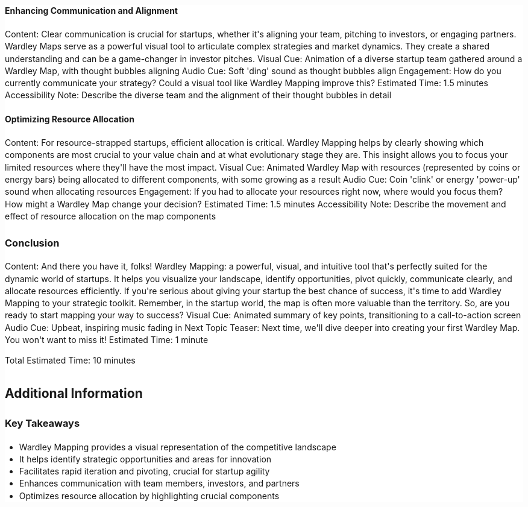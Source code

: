 #### Enhancing Communication and Alignment

Content: Clear communication is crucial for startups, whether it's aligning your team, pitching to investors, or engaging partners. Wardley Maps serve as a powerful visual tool to articulate complex strategies and market dynamics. They create a shared understanding and can be a game-changer in investor pitches.
Visual Cue: Animation of a diverse startup team gathered around a Wardley Map, with thought bubbles aligning
Audio Cue: Soft 'ding' sound as thought bubbles align
Engagement: How do you currently communicate your strategy? Could a visual tool like Wardley Mapping improve this?
Estimated Time: 1.5 minutes
Accessibility Note: Describe the diverse team and the alignment of their thought bubbles in detail

#### Optimizing Resource Allocation

Content: For resource-strapped startups, efficient allocation is critical. Wardley Mapping helps by clearly showing which components are most crucial to your value chain and at what evolutionary stage they are. This insight allows you to focus your limited resources where they'll have the most impact.
Visual Cue: Animated Wardley Map with resources (represented by coins or energy bars) being allocated to different components, with some growing as a result
Audio Cue: Coin 'clink' or energy 'power-up' sound when allocating resources
Engagement: If you had to allocate your resources right now, where would you focus them? How might a Wardley Map change your decision?
Estimated Time: 1.5 minutes
Accessibility Note: Describe the movement and effect of resource allocation on the map components

### Conclusion

Content: And there you have it, folks! Wardley Mapping: a powerful, visual, and intuitive tool that's perfectly suited for the dynamic world of startups. It helps you visualize your landscape, identify opportunities, pivot quickly, communicate clearly, and allocate resources efficiently. If you're serious about giving your startup the best chance of success, it's time to add Wardley Mapping to your strategic toolkit. Remember, in the startup world, the map is often more valuable than the territory. So, are you ready to start mapping your way to success?
Visual Cue: Animated summary of key points, transitioning to a call-to-action screen
Audio Cue: Upbeat, inspiring music fading in
Next Topic Teaser: Next time, we'll dive deeper into creating your first Wardley Map. You won't want to miss it!
Estimated Time: 1 minute

Total Estimated Time: 10 minutes

## Additional Information

### Key Takeaways
- Wardley Mapping provides a visual representation of the competitive landscape
- It helps identify strategic opportunities and areas for innovation
- Facilitates rapid iteration and pivoting, crucial for startup agility
- Enhances communication with team members, investors, and partners
- Optimizes resource allocation by highlighting crucial components
